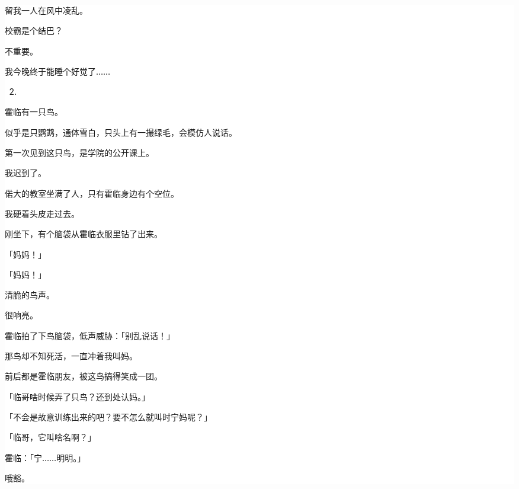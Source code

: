 
留我一人在风中凌乱。


校霸是个结巴？


不重要。


我今晚终于能睡个好觉了……


2.


霍临有一只鸟。


似乎是只鹦鹉，通体雪白，只头上有一撮绿毛，会模仿人说话。


第一次见到这只鸟，是学院的公开课上。


我迟到了。


偌大的教室坐满了人，只有霍临身边有个空位。


我硬着头皮走过去。


刚坐下，有个脑袋从霍临衣服里钻了出来。


「妈妈！」


「妈妈！」


清脆的鸟声。


很响亮。


霍临拍了下鸟脑袋，低声威胁：「别乱说话！」


那鸟却不知死活，一直冲着我叫妈。


前后都是霍临朋友，被这鸟搞得笑成一团。


「临哥啥时候弄了只鸟？还到处认妈。」


「不会是故意训练出来的吧？要不怎么就叫时宁妈呢？」


「临哥，它叫啥名啊？」


霍临：「宁……明明。」


哦豁。

